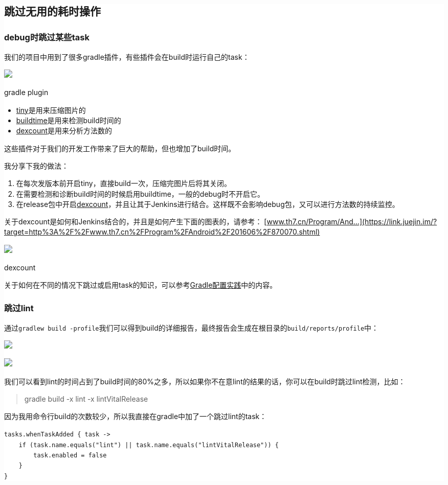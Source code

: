 ## 跳过无用的耗时操作

### debug时跳过某些task

我们的项目中用到了很多gradle插件，有些插件会在build时运行自己的task：

![](https://dn-myg6wstv.qbox.me/6abedc55e9c28a764cc6?imageView2/0/w/1280/h/960)

gradle plugin

*   [tiny](https://link.juejin.im/?target=https%3A%2F%2Fgithub.com%2Fmogujie%2FTinyPIC_Gradle_Plugin)是用来压缩图片的
*   [buildtime](https://link.juejin.im/?target=https%3A%2F%2Fgithub.com%2Fpassy%2Fbuild-time-tracker-plugin)是用来检测build时间的
*   [dexcount](https://link.juejin.im/?target=https%3A%2F%2Fgithub.com%2FKeepSafe%2Fdexcount-gradle-plugin)是用来分析方法数的

这些插件对于我们的开发工作带来了巨大的帮助，但也增加了build时间。

我分享下我的做法：

1.  在每次发版本前开启tiny，直接build一次，压缩完图片后将其关闭。
2.  在需要检测和诊断build时间的时候启用buildtime，一般的debug时不开启它。
3.  在release包中开启[dexcount](https://link.juejin.im/?target=https%3A%2F%2Fgithub.com%2FKeepSafe%2Fdexcount-gradle-plugin)，并且让其于Jenkins进行结合。这样既不会影响debug包，又可以进行方法数的持续监控。

关于dexcount是如何和Jenkins结合的，并且是如何产生下面的图表的，请参考：
[www.th7.cn/Program/And…](https://link.juejin.im/?target=http%3A%2F%2Fwww.th7.cn%2FProgram%2FAndroid%2F201606%2F870070.shtml)

![](https://dn-myg6wstv.qbox.me/011553332b458290c692?imageView2/0/w/1280/h/960)

dexcount

关于如何在不同的情况下跳过或启用task的知识，可以参考[Gradle配置实践](https://link.juejin.im/?target=http%3A%2F%2Fgold.xitu.io%2Fpost%2F582d606767f3560063320b21)中的内容。

### 跳过lint

通过`gradlew build -profile`我们可以得到build的详细报告，最终报告会生成在根目录的`build/reports/profile`中：

![](https://dn-mhke0kuv.qbox.me/f7f0d00a1ffc35fb45b5?imageView2/0/w/1280/h/960)

![](https://dn-mhke0kuv.qbox.me/1f197caa0e967e21955a?imageView2/0/w/1280/h/960)

我们可以看到lint的时间占到了build时间的80%之多，所以如果你不在意lint的结果的话，你可以在build时跳过lint检测，比如：

> gradle build -x lint -x lintVitalRelease

因为我用命令行build的次数较少，所以我直接在gradle中加了一个跳过lint的task：

~~~
tasks.whenTaskAdded { task ->
    if (task.name.equals("lint") || task.name.equals("lintVitalRelease")) {
        task.enabled = false
    }
}
~~~
